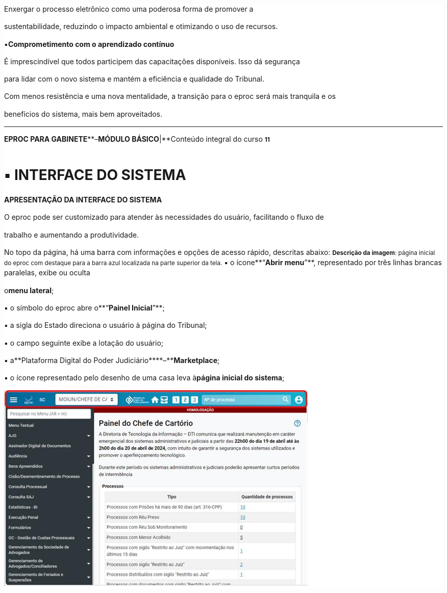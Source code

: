 Enxergar o processo eletrônico como uma poderosa forma de promover a

sustentabilidade, reduzindo o impacto ambiental e otimizando o uso de recursos.

▪**Comprometimento com o aprendizado contínuo**

É imprescindível que todos participem das capacitações disponíveis. Isso dá segurança

para lidar com o novo sistema e mantém a eficiência e qualidade do Tribunal.

Com menos resistência e uma nova mentalidade, a transição para o eproc será mais tranquila e os

benefícios do sistema, mais bem aproveitados.


---

**EPROC PARA GABINETE****–****MÓDULO BÁSICO****|**Conteúdo integral do curso
<small>**11**</small>
# ▪ INTERFACE DO SISTEMA

**APRESENTAÇÃO DA INTERFACE DO SISTEMA**

O eproc pode ser customizado para atender às necessidades do usuário, facilitando o fluxo de

trabalho e aumentando a produtividade.

No topo da página, há uma barra com informações e opções de acesso rápido, descritas abaixo:
<small>**Descrição da imagem**: página inicial do eproc com destaque para a barra azul localizada na parte superior da tela.</small>
▪ o ícone**“****Abrir menu****”**, representado por três linhas brancas paralelas, exibe ou oculta

o**menu lateral**;

▪ o símbolo do eproc abre o**“****Painel Inicial****”**;

▪ a sigla do Estado direciona o usuário à página do Tribunal;

▪ o campo seguinte exibe a lotação do usuário;

▪ a**Plataforma Digital do Poder Judiciário****–****Marketplace**;

▪ o ícone representado pelo desenho de uma casa leva à**página inicial do sistema**;

![Imagem Imagem_4672](../imgs/Imagem_4672.jpeg)
